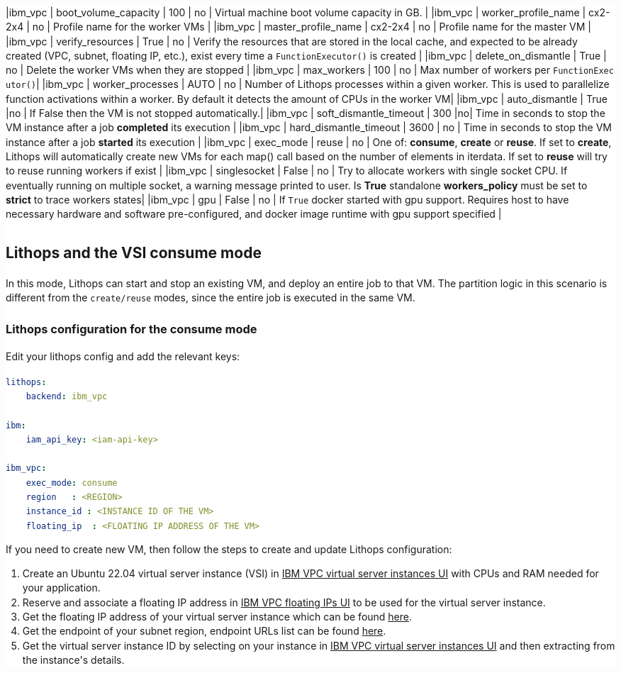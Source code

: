 |ibm_vpc | boot_volume_capacity | 100 | no | Virtual machine boot volume capacity in GB. |
|ibm_vpc | worker_profile_name | cx2-2x4 | no | Profile name for the worker VMs |
|ibm_vpc | master_profile_name | cx2-2x4 | no | Profile name for the master VM |
|ibm_vpc | verify_resources | True | no | Verify the resources that are stored in the local cache, and expected to be already created (VPC, subnet, floating IP, etc.), exist every time a `FunctionExecutor()` is created |
|ibm_vpc | delete_on_dismantle | True | no | Delete the worker VMs when they are stopped |
|ibm_vpc | max_workers | 100 | no | Max number of workers per `FunctionExecutor()`|
|ibm_vpc | worker_processes | AUTO | no | Number of Lithops processes within a given worker. This is used to parallelize function activations within a worker. By default it detects the amount of CPUs in the worker VM|
|ibm_vpc | auto_dismantle | True |no | If False then the VM is not stopped automatically.|
|ibm_vpc | soft_dismantle_timeout | 300 |no| Time in seconds to stop the VM instance after a job **completed** its execution |
|ibm_vpc | hard_dismantle_timeout | 3600 | no | Time in seconds to stop the VM instance after a job **started** its execution |
|ibm_vpc | exec_mode | reuse | no | One of: **consume**, **create** or **reuse**. If set to  **create**, Lithops will automatically create new VMs for each map() call based on the number of elements in iterdata. If set to **reuse** will try to reuse running workers if exist |
|ibm_vpc | singlesocket | False | no | Try to allocate workers with single socket CPU. If eventually running on multiple socket, a warning message printed to user. Is **True** standalone **workers_policy** must be set to **strict** to trace workers states|
|ibm_vpc | gpu | False | no | If `True` docker started with gpu support. Requires host to have necessary hardware and software pre-configured, and docker image runtime with gpu support specified |

## Lithops and the VSI consume mode

In this mode, Lithops can start and stop an existing VM, and deploy an entire job to that VM. The partition logic in this scenario is different from the `create/reuse` modes, since the entire job is executed in the same VM.

### Lithops configuration for the consume mode

Edit your lithops config and add the relevant keys:

```yaml
lithops:
    backend: ibm_vpc

ibm:
    iam_api_key: <iam-api-key>

ibm_vpc:
    exec_mode: consume
    region   : <REGION>
    instance_id : <INSTANCE ID OF THE VM>
    floating_ip  : <FLOATING IP ADDRESS OF THE VM>
```

If you need to create new VM, then follow the steps to create and update Lithops configuration:

1. Create an Ubuntu 22.04 virtual server instance (VSI) in [IBM VPC virtual server instances UI](https://cloud.ibm.com/vpc-ext/compute/vs) with CPUs and RAM needed for your application.
2. Reserve and associate a floating IP address in [IBM VPC floating IPs UI](https://cloud.ibm.com/vpc-ext/network/floatingIPs) to be used for the virtual server instance.
3. Get the floating IP address of your virtual server instance which can be found [here](https://cloud.ibm.com/vpc-ext/network/floatingIPs).
4. Get the endpoint of your subnet region, endpoint URLs list can be found [here](https://cloud.ibm.com/apidocs/vpc#endpoint-url).
5. Get the virtual server instance ID by selecting on your instance in [IBM VPC virtual server instances UI](https://cloud.ibm.com/vpc-ext/compute/vs) and then extracting from the instance's details.
